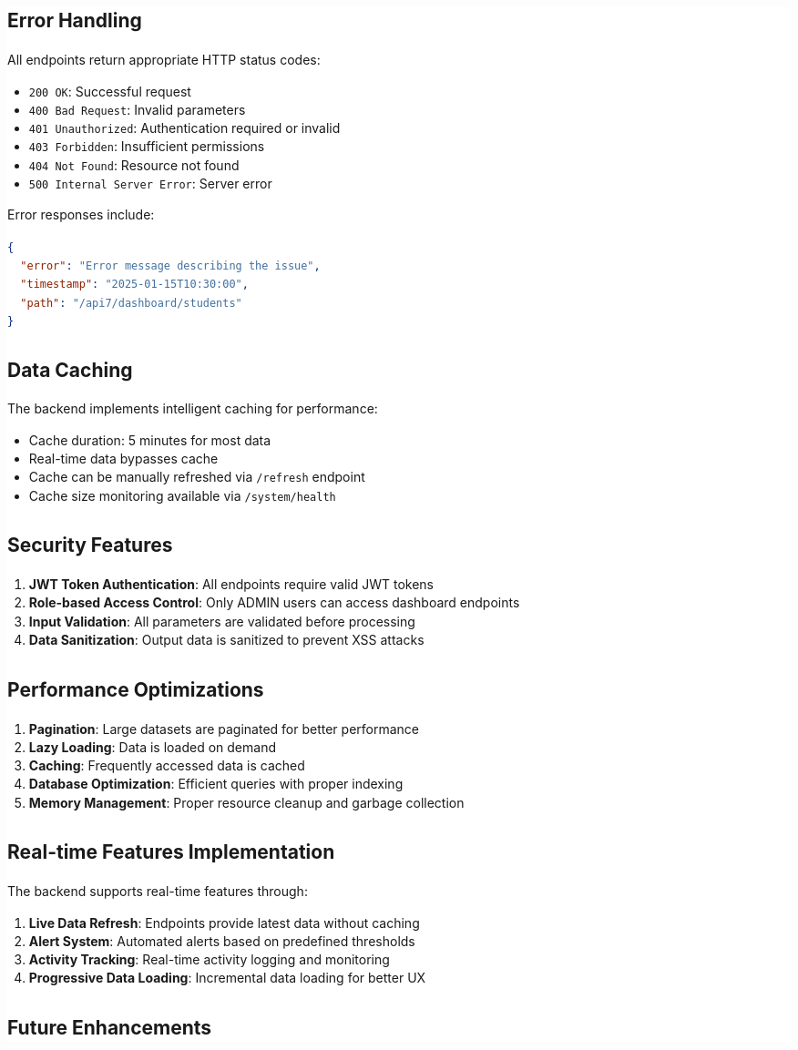 ## Error Handling

All endpoints return appropriate HTTP status codes:
- `200 OK`: Successful request
- `400 Bad Request`: Invalid parameters
- `401 Unauthorized`: Authentication required or invalid
- `403 Forbidden`: Insufficient permissions
- `404 Not Found`: Resource not found
- `500 Internal Server Error`: Server error

Error responses include:
```json
{
  "error": "Error message describing the issue",
  "timestamp": "2025-01-15T10:30:00",
  "path": "/api7/dashboard/students"
}
```

## Data Caching

The backend implements intelligent caching for performance:
- Cache duration: 5 minutes for most data
- Real-time data bypasses cache
- Cache can be manually refreshed via `/refresh` endpoint
- Cache size monitoring available via `/system/health`

## Security Features

1. **JWT Token Authentication**: All endpoints require valid JWT tokens
2. **Role-based Access Control**: Only ADMIN users can access dashboard endpoints
3. **Input Validation**: All parameters are validated before processing
4. **Data Sanitization**: Output data is sanitized to prevent XSS attacks

## Performance Optimizations

1. **Pagination**: Large datasets are paginated for better performance
2. **Lazy Loading**: Data is loaded on demand
3. **Caching**: Frequently accessed data is cached
4. **Database Optimization**: Efficient queries with proper indexing
5. **Memory Management**: Proper resource cleanup and garbage collection

## Real-time Features Implementation

The backend supports real-time features through:
1. **Live Data Refresh**: Endpoints provide latest data without caching
2. **Alert System**: Automated alerts based on predefined thresholds
3. **Activity Tracking**: Real-time activity logging and monitoring
4. **Progressive Data Loading**: Incremental data loading for better UX

## Future Enhancements
